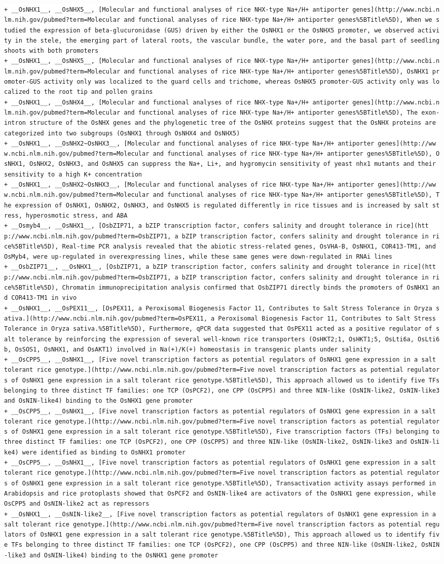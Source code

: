     + __OsNHX1__, __OsNHX5__, [Molecular and functional analyses of rice NHX-type Na+/H+ antiporter genes](http://www.ncbi.nlm.nih.gov/pubmed?term=Molecular and functional analyses of rice NHX-type Na+/H+ antiporter genes%5BTitle%5D), When we studied the expression of beta-glucuronidase (GUS) driven by either the OsNHX1 or the OsNHX5 promoter, we observed activity in the stele, the emerging part of lateral roots, the vascular bundle, the water pore, and the basal part of seedling shoots with both promoters
    + __OsNHX1__, __OsNHX5__, [Molecular and functional analyses of rice NHX-type Na+/H+ antiporter genes](http://www.ncbi.nlm.nih.gov/pubmed?term=Molecular and functional analyses of rice NHX-type Na+/H+ antiporter genes%5BTitle%5D), OsNHX1 promoter-GUS activity only was localized to the guard cells and trichome, whereas OsNHX5 promoter-GUS activity only was localized to the root tip and pollen grains
    + __OsNHX1__, __OsNHX4__, [Molecular and functional analyses of rice NHX-type Na+/H+ antiporter genes](http://www.ncbi.nlm.nih.gov/pubmed?term=Molecular and functional analyses of rice NHX-type Na+/H+ antiporter genes%5BTitle%5D), The exon-intron structure of the OsNHX genes and the phylogenetic tree of the OsNHX proteins suggest that the OsNHX proteins are categorized into two subgroups (OsNHX1 through OsNHX4 and OsNHX5)
    + __OsNHX1__, __OsNHX2~OsNHX3__, [Molecular and functional analyses of rice NHX-type Na+/H+ antiporter genes](http://www.ncbi.nlm.nih.gov/pubmed?term=Molecular and functional analyses of rice NHX-type Na+/H+ antiporter genes%5BTitle%5D), OsNHX1, OsNHX2, OsNHX3, and OsNHX5 can suppress the Na+, Li+, and hygromycin sensitivity of yeast nhx1 mutants and their sensitivity to a high K+ concentration
    + __OsNHX1__, __OsNHX2~OsNHX3__, [Molecular and functional analyses of rice NHX-type Na+/H+ antiporter genes](http://www.ncbi.nlm.nih.gov/pubmed?term=Molecular and functional analyses of rice NHX-type Na+/H+ antiporter genes%5BTitle%5D), The expression of OsNHX1, OsNHX2, OsNHX3, and OsNHX5 is regulated differently in rice tissues and is increased by salt stress, hyperosmotic stress, and ABA
    + __Osmyb4__, __OsNHX1__, [OsbZIP71, a bZIP transcription factor, confers salinity and drought tolerance in rice](http://www.ncbi.nlm.nih.gov/pubmed?term=OsbZIP71, a bZIP transcription factor, confers salinity and drought tolerance in rice%5BTitle%5D), Real-time PCR analysis revealed that the abiotic stress-related genes, OsVHA-B, OsNHX1, COR413-TM1, and OsMyb4, were up-regulated in overexpressing lines, while these same genes were down-regulated in RNAi lines
    + __OsbZIP71__, __OsNHX1__, [OsbZIP71, a bZIP transcription factor, confers salinity and drought tolerance in rice](http://www.ncbi.nlm.nih.gov/pubmed?term=OsbZIP71, a bZIP transcription factor, confers salinity and drought tolerance in rice%5BTitle%5D), Chromatin immunoprecipitation analysis confirmed that OsbZIP71 directly binds the promoters of OsNHX1 and COR413-TM1 in vivo
    + __OsNHX1__, __OsPEX11__, [OsPEX11, a Peroxisomal Biogenesis Factor 11, Contributes to Salt Stress Tolerance in Oryza sativa.](http://www.ncbi.nlm.nih.gov/pubmed?term=OsPEX11, a Peroxisomal Biogenesis Factor 11, Contributes to Salt Stress Tolerance in Oryza sativa.%5BTitle%5D), Furthermore, qPCR data suggested that OsPEX11 acted as a positive regulator of salt tolerance by reinforcing the expression of several well-known rice transporters (OsHKT2;1, OsHKT1;5, OsLti6a, OsLti6b, OsSOS1, OsNHX1, and OsAKT1) involved in Na(+)/K(+) homeostasis in transgenic plants under salinity
    + __OsCPP5__, __OsNHX1__, [Five novel transcription factors as potential regulators of OsNHX1 gene expression in a salt tolerant rice genotype.](http://www.ncbi.nlm.nih.gov/pubmed?term=Five novel transcription factors as potential regulators of OsNHX1 gene expression in a salt tolerant rice genotype.%5BTitle%5D), This approach allowed us to identify five TFs belonging to three distinct TF families: one TCP (OsPCF2), one CPP (OsCPP5) and three NIN-like (OsNIN-like2, OsNIN-like3 and OsNIN-like4) binding to the OsNHX1 gene promoter
    + __OsCPP5__, __OsNHX1__, [Five novel transcription factors as potential regulators of OsNHX1 gene expression in a salt tolerant rice genotype.](http://www.ncbi.nlm.nih.gov/pubmed?term=Five novel transcription factors as potential regulators of OsNHX1 gene expression in a salt tolerant rice genotype.%5BTitle%5D), Five transcription factors (TFs) belonging to three distinct TF families: one TCP (OsPCF2), one CPP (OsCPP5) and three NIN-like (OsNIN-like2, OsNIN-like3 and OsNIN-like4) were identified as binding to OsNHX1 promoter
    + __OsCPP5__, __OsNHX1__, [Five novel transcription factors as potential regulators of OsNHX1 gene expression in a salt tolerant rice genotype.](http://www.ncbi.nlm.nih.gov/pubmed?term=Five novel transcription factors as potential regulators of OsNHX1 gene expression in a salt tolerant rice genotype.%5BTitle%5D), Transactivation activity assays performed in Arabidopsis and rice protoplasts showed that OsPCF2 and OsNIN-like4 are activators of the OsNHX1 gene expression, while OsCPP5 and OsNIN-like2 act as repressors
    + __OsNHX1__, __OsNIN-like2__, [Five novel transcription factors as potential regulators of OsNHX1 gene expression in a salt tolerant rice genotype.](http://www.ncbi.nlm.nih.gov/pubmed?term=Five novel transcription factors as potential regulators of OsNHX1 gene expression in a salt tolerant rice genotype.%5BTitle%5D), This approach allowed us to identify five TFs belonging to three distinct TF families: one TCP (OsPCF2), one CPP (OsCPP5) and three NIN-like (OsNIN-like2, OsNIN-like3 and OsNIN-like4) binding to the OsNHX1 gene promoter